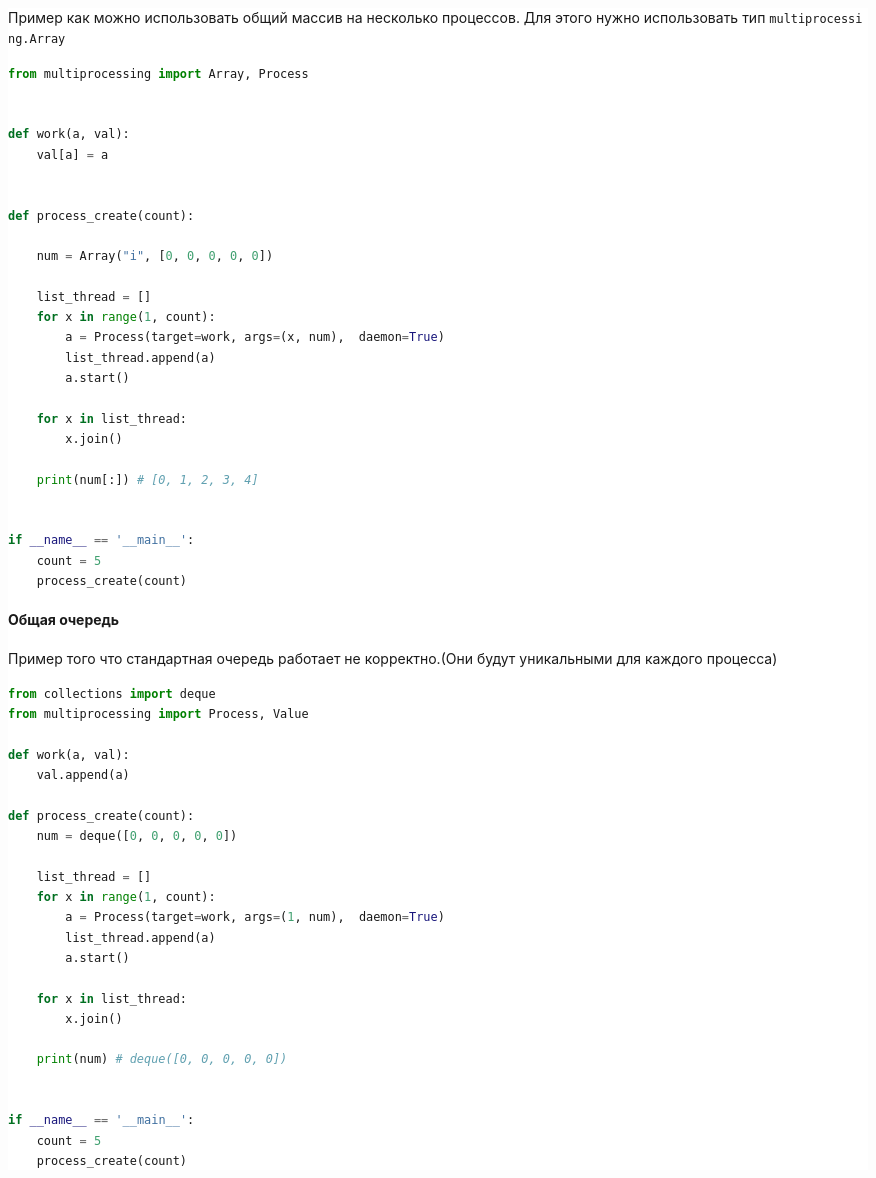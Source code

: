 Пример как можно использовать общий массив на несколько процессов. Для этого нужно использовать тип `multiprocessing.Array`

```python
from multiprocessing import Array, Process


def work(a, val):
	val[a] = a


def process_create(count):

	num = Array("i", [0, 0, 0, 0, 0])

	list_thread = []
	for x in range(1, count):
		a = Process(target=work, args=(x, num),  daemon=True)
		list_thread.append(a)
		a.start()

	for x in list_thread:
		x.join()

	print(num[:]) # [0, 1, 2, 3, 4]


if __name__ == '__main__':
	count = 5
	process_create(count)
```

#### Общая очередь

Пример того что стандартная очередь работает не корректно.(Они будут уникальными для каждого процесса)

```python
from collections import deque
from multiprocessing import Process, Value

def work(a, val):
	val.append(a)

def process_create(count):
	num = deque([0, 0, 0, 0, 0])

	list_thread = []
	for x in range(1, count):
		a = Process(target=work, args=(1, num),  daemon=True)
		list_thread.append(a)
		a.start()

	for x in list_thread:
		x.join()

	print(num) # deque([0, 0, 0, 0, 0])


if __name__ == '__main__':
	count = 5
	process_create(count)

```
